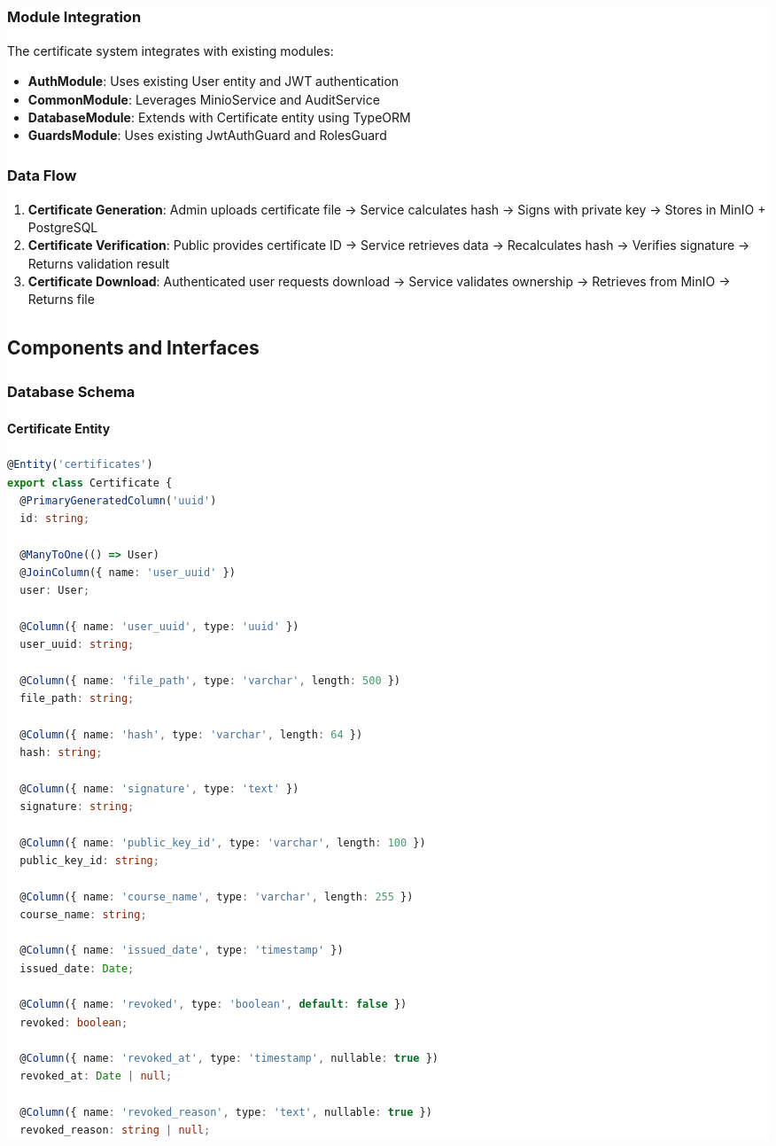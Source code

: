 ### Module Integration

The certificate system integrates with existing modules:

- **AuthModule**: Uses existing User entity and JWT authentication
- **CommonModule**: Leverages MinioService and AuditService
- **DatabaseModule**: Extends with Certificate entity using TypeORM
- **GuardsModule**: Uses existing JwtAuthGuard and RolesGuard

### Data Flow

1. **Certificate Generation**: Admin uploads certificate file → Service calculates hash → Signs with private key → Stores in MinIO + PostgreSQL
2. **Certificate Verification**: Public provides certificate ID → Service retrieves data → Recalculates hash → Verifies signature → Returns validation result
3. **Certificate Download**: Authenticated user requests download → Service validates ownership → Retrieves from MinIO → Returns file

## Components and Interfaces

### Database Schema

#### Certificate Entity
```typescript
@Entity('certificates')
export class Certificate {
  @PrimaryGeneratedColumn('uuid')
  id: string;

  @ManyToOne(() => User)
  @JoinColumn({ name: 'user_uuid' })
  user: User;

  @Column({ name: 'user_uuid', type: 'uuid' })
  user_uuid: string;

  @Column({ name: 'file_path', type: 'varchar', length: 500 })
  file_path: string;

  @Column({ name: 'hash', type: 'varchar', length: 64 })
  hash: string;

  @Column({ name: 'signature', type: 'text' })
  signature: string;

  @Column({ name: 'public_key_id', type: 'varchar', length: 100 })
  public_key_id: string;

  @Column({ name: 'course_name', type: 'varchar', length: 255 })
  course_name: string;

  @Column({ name: 'issued_date', type: 'timestamp' })
  issued_date: Date;

  @Column({ name: 'revoked', type: 'boolean', default: false })
  revoked: boolean;

  @Column({ name: 'revoked_at', type: 'timestamp', nullable: true })
  revoked_at: Date | null;

  @Column({ name: 'revoked_reason', type: 'text', nullable: true })
  revoked_reason: string | null;

```